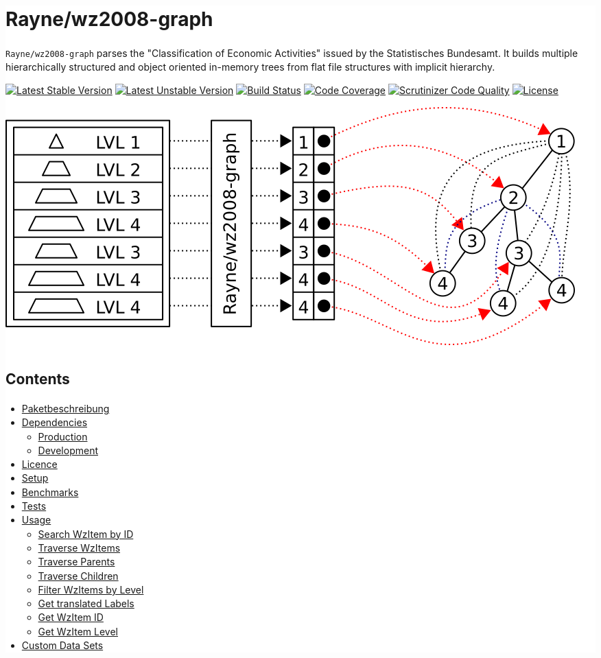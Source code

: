 # Rayne/wz2008-graph

`Rayne/wz2008-graph` parses the "Classification of Economic Activities"
issued by the Statistisches Bundesamt.
It builds multiple hierarchically structured
and object oriented in-memory trees
from flat file structures with implicit hierarchy.

[![Latest Stable Version](https://poser.pugx.org/rayne/wz2008-graph/v/stable)](https://packagist.org/packages/rayne/wz2008-graph)
[![Latest Unstable Version](https://poser.pugx.org/rayne/wz2008-graph/v/unstable)](https://packagist.org/packages/rayne/wz2008-graph)
[![Build Status](https://travis-ci.org/Rayne/wz2008-graph.svg?branch=master)](https://travis-ci.org/Rayne/wz2008-graph)
[![Code Coverage](https://scrutinizer-ci.com/g/rayne/wz2008-graph/badges/coverage.png?b=master)](https://scrutinizer-ci.com/g/rayne/wz2008-graph/?branch=master)
[![Scrutinizer Code Quality](https://scrutinizer-ci.com/g/rayne/wz2008-graph/badges/quality-score.png?b=master)](https://scrutinizer-ci.com/g/rayne/wz2008-graph/?branch=master)
[![License](https://poser.pugx.org/rayne/wz2008-graph/license)](https://packagist.org/packages/rayne/wz2008-graph)

![Rayne/wz2008-graph builds a tree structure](./assets/cover-image.png "Rayne/wz2008-graph builds a tree structure")

## Contents

- [Paketbeschreibung](#paketbeschreibung-german)
- [Dependencies](#dependencies)
  - [Production](#production)
  - [Development](#development)
- [Licence](#licence)
- [Setup](#setup)
- [Benchmarks](#benchmarks)
- [Tests](#tests)
- [Usage](#usage)
  - [Search WzItem by ID](#search-wzitem-by-id)
  - [Traverse WzItems](#traverse-wzitems)
  - [Traverse Parents](#traverse-parents)
  - [Traverse Children](#traverse-children)
  - [Filter WzItems by Level](#filter-wzitems-by-level)
  - [Get translated Labels](#get-translated-labels)
  - [Get WzItem ID](#get-wzitem-id)
  - [Get WzItem Level](#get-wzitem-level)
- [Custom Data Sets](#custom-data-sets)
